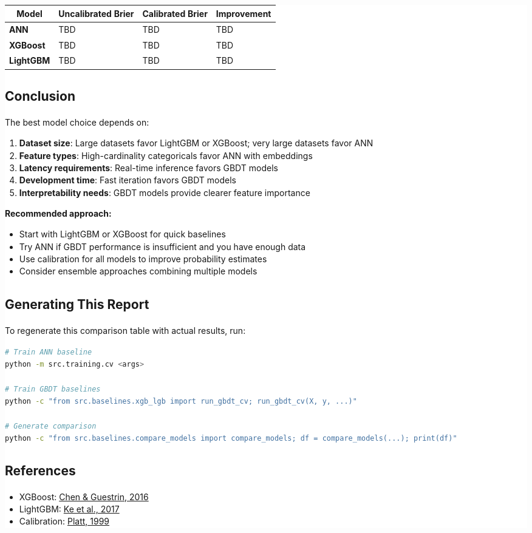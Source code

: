 | Model | Uncalibrated Brier | Calibrated Brier | Improvement |
|-------|-------------------|------------------|-------------|
| **ANN** | TBD | TBD | TBD |
| **XGBoost** | TBD | TBD | TBD |
| **LightGBM** | TBD | TBD | TBD |

## Conclusion

The best model choice depends on:

1. **Dataset size**: Large datasets favor LightGBM or XGBoost; very large datasets favor ANN
2. **Feature types**: High-cardinality categoricals favor ANN with embeddings
3. **Latency requirements**: Real-time inference favors GBDT models
4. **Development time**: Fast iteration favors GBDT models
5. **Interpretability needs**: GBDT models provide clearer feature importance

**Recommended approach:**
- Start with LightGBM or XGBoost for quick baselines
- Try ANN if GBDT performance is insufficient and you have enough data
- Use calibration for all models to improve probability estimates
- Consider ensemble approaches combining multiple models

## Generating This Report

To regenerate this comparison table with actual results, run:

```bash
# Train ANN baseline
python -m src.training.cv <args>

# Train GBDT baselines
python -c "from src.baselines.xgb_lgb import run_gbdt_cv; run_gbdt_cv(X, y, ...)"

# Generate comparison
python -c "from src.baselines.compare_models import compare_models; df = compare_models(...); print(df)"
```

## References

- XGBoost: [Chen & Guestrin, 2016](https://arxiv.org/abs/1603.02754)
- LightGBM: [Ke et al., 2017](https://papers.nips.cc/paper/6907-lightgbm-a-highly-efficient-gradient-boosting-decision-tree)
- Calibration: [Platt, 1999](https://www.cs.cornell.edu/~alexn/papers/calibration.icml99.camera.review.pdf)
